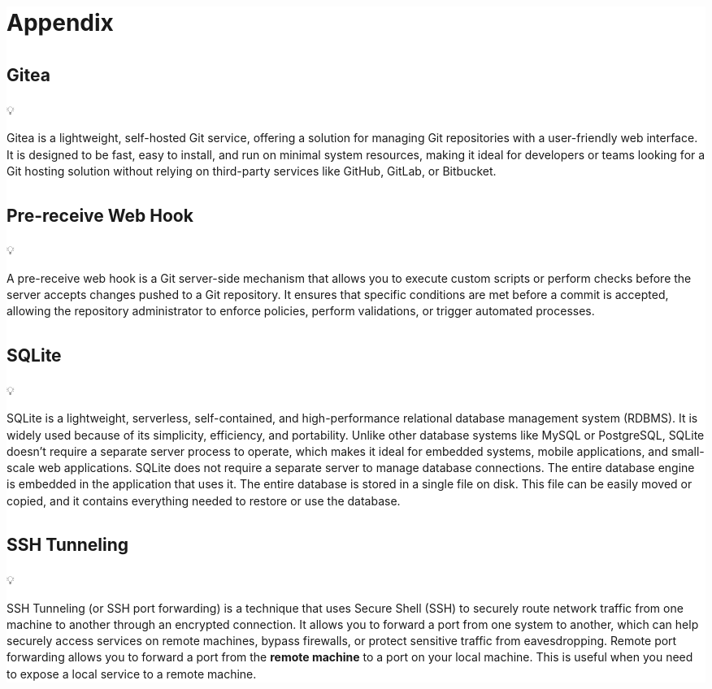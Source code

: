# Appendix

## Gitea

<aside>
💡

Gitea is a lightweight, self-hosted Git service, offering a solution for managing Git repositories with a user-friendly web interface. It is designed to be fast, easy to install, and run on minimal system resources, making it ideal for developers or teams looking for a Git hosting solution without relying on third-party services like GitHub, GitLab, or Bitbucket.

</aside>

## Pre-receive Web Hook

<aside>
💡

A pre-receive web hook is a Git server-side mechanism that allows you to execute custom scripts or perform checks before the server accepts changes pushed to a Git repository. It ensures that specific conditions are met before a commit is accepted, allowing the repository administrator to enforce policies, perform validations, or trigger automated processes.

</aside>

## SQLite

<aside>
💡

SQLite is a lightweight, serverless, self-contained, and high-performance relational database management system (RDBMS). It is widely used because of its simplicity, efficiency, and portability. Unlike other database systems like MySQL or PostgreSQL, SQLite doesn’t require a separate server process to operate, which makes it ideal for embedded systems, mobile applications, and small-scale web applications. SQLite does not require a separate server to manage database connections. The entire database engine is embedded in the application that uses it. The entire database is stored in a single file on disk. This file can be easily moved or copied, and it contains everything needed to restore or use the database.

</aside>

## SSH Tunneling

<aside>
💡

SSH Tunneling (or SSH port forwarding) is a technique that uses Secure Shell (SSH) to securely route network traffic from one machine to another through an encrypted connection. It allows you to forward a port from one system to another, which can help securely access services on remote machines, bypass firewalls, or protect sensitive traffic from eavesdropping. Remote port forwarding allows you to forward a port from the **remote machine** to a port on your local machine. This is useful when you need to expose a local service to a remote machine.
